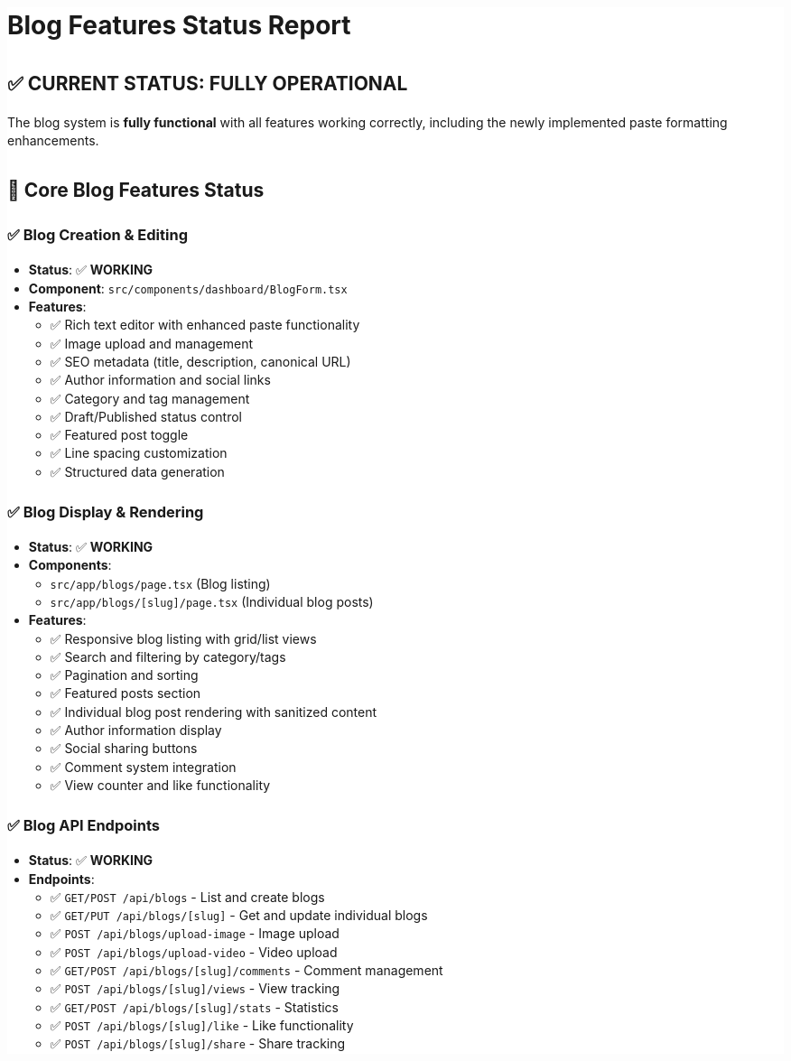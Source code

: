 # Blog Features Status Report

## ✅ **CURRENT STATUS: FULLY OPERATIONAL**

The blog system is **fully functional** with all features working correctly, including the newly implemented paste formatting enhancements.

## 🎯 **Core Blog Features Status**

### ✅ **Blog Creation & Editing**
- **Status**: ✅ **WORKING**
- **Component**: `src/components/dashboard/BlogForm.tsx`
- **Features**:
  - ✅ Rich text editor with enhanced paste functionality
  - ✅ Image upload and management
  - ✅ SEO metadata (title, description, canonical URL)
  - ✅ Author information and social links
  - ✅ Category and tag management
  - ✅ Draft/Published status control
  - ✅ Featured post toggle
  - ✅ Line spacing customization
  - ✅ Structured data generation

### ✅ **Blog Display & Rendering**
- **Status**: ✅ **WORKING**
- **Components**: 
  - `src/app/blogs/page.tsx` (Blog listing)
  - `src/app/blogs/[slug]/page.tsx` (Individual blog posts)
- **Features**:
  - ✅ Responsive blog listing with grid/list views
  - ✅ Search and filtering by category/tags
  - ✅ Pagination and sorting
  - ✅ Featured posts section
  - ✅ Individual blog post rendering with sanitized content
  - ✅ Author information display
  - ✅ Social sharing buttons
  - ✅ Comment system integration
  - ✅ View counter and like functionality

### ✅ **Blog API Endpoints**
- **Status**: ✅ **WORKING**
- **Endpoints**:
  - ✅ `GET/POST /api/blogs` - List and create blogs
  - ✅ `GET/PUT /api/blogs/[slug]` - Get and update individual blogs
  - ✅ `POST /api/blogs/upload-image` - Image upload
  - ✅ `POST /api/blogs/upload-video` - Video upload
  - ✅ `GET/POST /api/blogs/[slug]/comments` - Comment management
  - ✅ `POST /api/blogs/[slug]/views` - View tracking
  - ✅ `GET/POST /api/blogs/[slug]/stats` - Statistics
  - ✅ `POST /api/blogs/[slug]/like` - Like functionality
  - ✅ `POST /api/blogs/[slug]/share` - Share tracking
